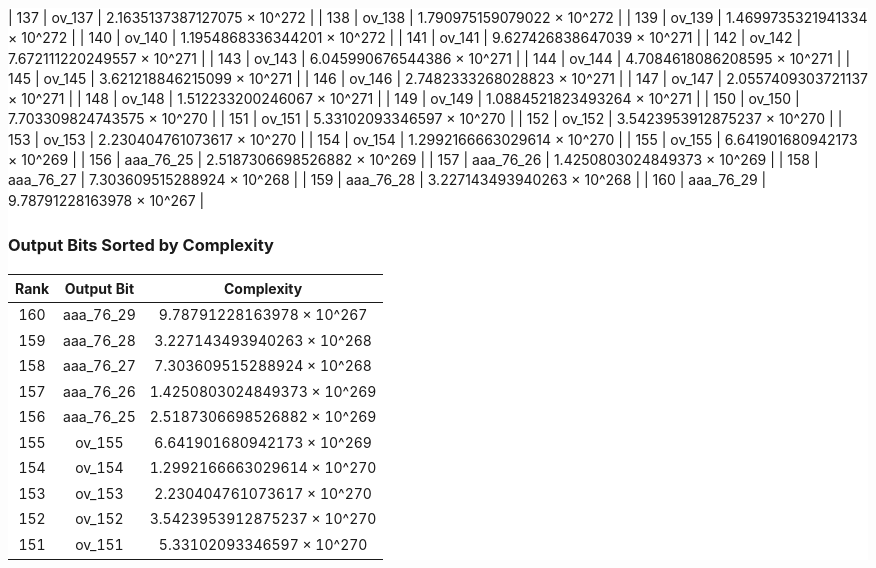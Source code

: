 | 137 | ov_137 | 2.1635137387127075 × 10^272 |
| 138 | ov_138 | 1.790975159079022 × 10^272 |
| 139 | ov_139 | 1.4699735321941334 × 10^272 |
| 140 | ov_140 | 1.1954868336344201 × 10^272 |
| 141 | ov_141 | 9.627426838647039 × 10^271 |
| 142 | ov_142 | 7.672111220249557 × 10^271 |
| 143 | ov_143 | 6.045990676544386 × 10^271 |
| 144 | ov_144 | 4.7084618086208595 × 10^271 |
| 145 | ov_145 | 3.621218846215099 × 10^271 |
| 146 | ov_146 | 2.7482333268028823 × 10^271 |
| 147 | ov_147 | 2.0557409303721137 × 10^271 |
| 148 | ov_148 | 1.512233200246067 × 10^271 |
| 149 | ov_149 | 1.0884521823493264 × 10^271 |
| 150 | ov_150 | 7.703309824743575 × 10^270 |
| 151 | ov_151 | 5.33102093346597 × 10^270 |
| 152 | ov_152 | 3.5423953912875237 × 10^270 |
| 153 | ov_153 | 2.230404761073617 × 10^270 |
| 154 | ov_154 | 1.2992166663029614 × 10^270 |
| 155 | ov_155 | 6.641901680942173 × 10^269 |
| 156 | aaa_76_25 | 2.5187306698526882 × 10^269 |
| 157 | aaa_76_26 | 1.4250803024849373 × 10^269 |
| 158 | aaa_76_27 | 7.303609515288924 × 10^268 |
| 159 | aaa_76_28 | 3.227143493940263 × 10^268 |
| 160 | aaa_76_29 | 9.78791228163978 × 10^267 |

### Output Bits Sorted by Complexity

| Rank | Output Bit | Complexity |
|:----:|:----------:|:----------:|
| 160 | aaa_76_29 | 9.78791228163978 × 10^267 |
| 159 | aaa_76_28 | 3.227143493940263 × 10^268 |
| 158 | aaa_76_27 | 7.303609515288924 × 10^268 |
| 157 | aaa_76_26 | 1.4250803024849373 × 10^269 |
| 156 | aaa_76_25 | 2.5187306698526882 × 10^269 |
| 155 | ov_155 | 6.641901680942173 × 10^269 |
| 154 | ov_154 | 1.2992166663029614 × 10^270 |
| 153 | ov_153 | 2.230404761073617 × 10^270 |
| 152 | ov_152 | 3.5423953912875237 × 10^270 |
| 151 | ov_151 | 5.33102093346597 × 10^270 |